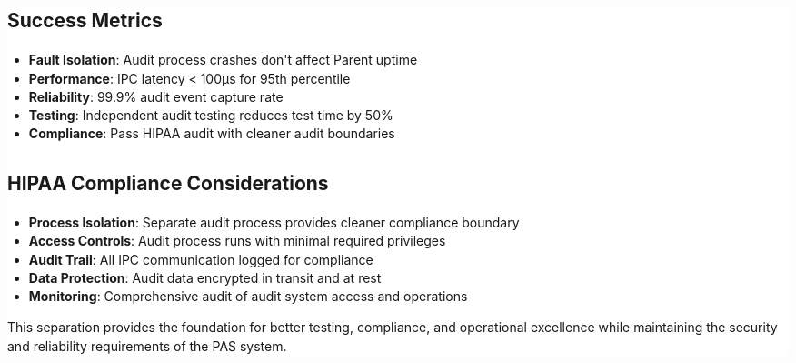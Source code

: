 ## Success Metrics

- **Fault Isolation**: Audit process crashes don't affect Parent uptime
- **Performance**: IPC latency < 100μs for 95th percentile
- **Reliability**: 99.9% audit event capture rate
- **Testing**: Independent audit testing reduces test time by 50%
- **Compliance**: Pass HIPAA audit with cleaner audit boundaries

## HIPAA Compliance Considerations

- **Process Isolation**: Separate audit process provides cleaner compliance boundary
- **Access Controls**: Audit process runs with minimal required privileges
- **Audit Trail**: All IPC communication logged for compliance
- **Data Protection**: Audit data encrypted in transit and at rest
- **Monitoring**: Comprehensive audit of audit system access and operations

This separation provides the foundation for better testing, compliance, and operational excellence while maintaining the security and reliability requirements of the PAS system.
